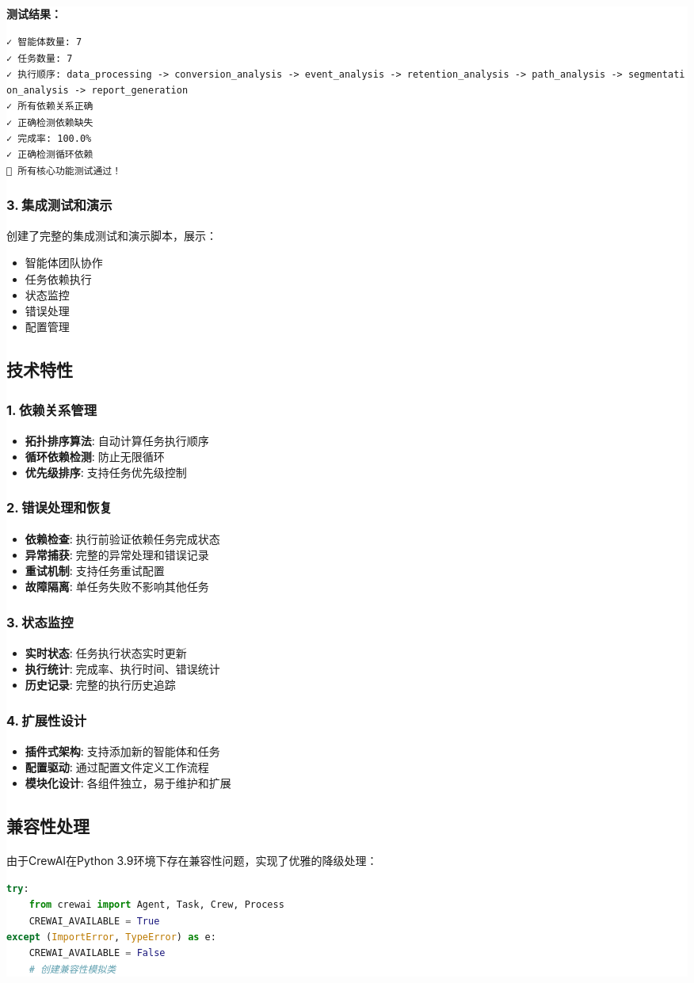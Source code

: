 **测试结果：**
```
✓ 智能体数量: 7
✓ 任务数量: 7
✓ 执行顺序: data_processing -> conversion_analysis -> event_analysis -> retention_analysis -> path_analysis -> segmentation_analysis -> report_generation
✓ 所有依赖关系正确
✓ 正确检测依赖缺失
✓ 完成率: 100.0%
✓ 正确检测循环依赖
🎉 所有核心功能测试通过！
```

### 3. 集成测试和演示

创建了完整的集成测试和演示脚本，展示：
- 智能体团队协作
- 任务依赖执行
- 状态监控
- 错误处理
- 配置管理

## 技术特性

### 1. 依赖关系管理
- **拓扑排序算法**: 自动计算任务执行顺序
- **循环依赖检测**: 防止无限循环
- **优先级排序**: 支持任务优先级控制

### 2. 错误处理和恢复
- **依赖检查**: 执行前验证依赖任务完成状态
- **异常捕获**: 完整的异常处理和错误记录
- **重试机制**: 支持任务重试配置
- **故障隔离**: 单任务失败不影响其他任务

### 3. 状态监控
- **实时状态**: 任务执行状态实时更新
- **执行统计**: 完成率、执行时间、错误统计
- **历史记录**: 完整的执行历史追踪

### 4. 扩展性设计
- **插件式架构**: 支持添加新的智能体和任务
- **配置驱动**: 通过配置文件定义工作流程
- **模块化设计**: 各组件独立，易于维护和扩展

## 兼容性处理

由于CrewAI在Python 3.9环境下存在兼容性问题，实现了优雅的降级处理：

```python
try:
    from crewai import Agent, Task, Crew, Process
    CREWAI_AVAILABLE = True
except (ImportError, TypeError) as e:
    CREWAI_AVAILABLE = False
    # 创建兼容性模拟类
```
